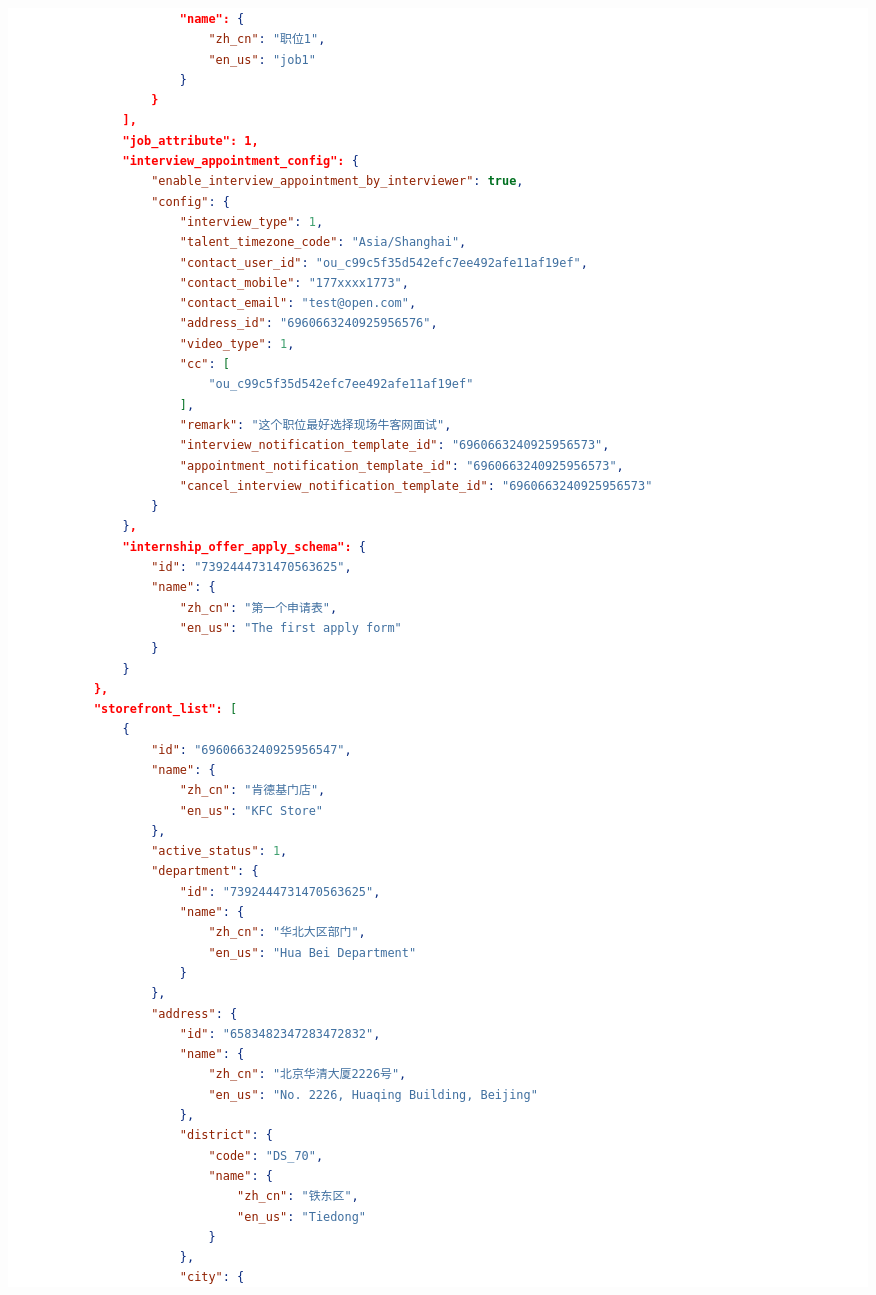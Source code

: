 ```json
                        "name": {
                            "zh_cn": "职位1",
                            "en_us": "job1"
                        }
                    }
                ],
                "job_attribute": 1,
                "interview_appointment_config": {
                    "enable_interview_appointment_by_interviewer": true,
                    "config": {
                        "interview_type": 1,
                        "talent_timezone_code": "Asia/Shanghai",
                        "contact_user_id": "ou_c99c5f35d542efc7ee492afe11af19ef",
                        "contact_mobile": "177xxxx1773",
                        "contact_email": "test@open.com",
                        "address_id": "6960663240925956576",
                        "video_type": 1,
                        "cc": [
                            "ou_c99c5f35d542efc7ee492afe11af19ef"
                        ],
                        "remark": "这个职位最好选择现场牛客网面试",
                        "interview_notification_template_id": "6960663240925956573",
                        "appointment_notification_template_id": "6960663240925956573",
                        "cancel_interview_notification_template_id": "6960663240925956573"
                    }
                },
                "internship_offer_apply_schema": {
                    "id": "7392444731470563625",
                    "name": {
                        "zh_cn": "第一个申请表",
                        "en_us": "The first apply form"
                    }
                }
            },
            "storefront_list": [
                {
                    "id": "6960663240925956547",
                    "name": {
                        "zh_cn": "肯德基门店",
                        "en_us": "KFC Store"
                    },
                    "active_status": 1,
                    "department": {
                        "id": "7392444731470563625",
                        "name": {
                            "zh_cn": "华北大区部门",
                            "en_us": "Hua Bei Department"
                        }
                    },
                    "address": {
                        "id": "6583482347283472832",
                        "name": {
                            "zh_cn": "北京华清大厦2226号",
                            "en_us": "No. 2226, Huaqing Building, Beijing"
                        },
                        "district": {
                            "code": "DS_70",
                            "name": {
                                "zh_cn": "铁东区",
                                "en_us": "Tiedong"
                            }
                        },
                        "city": {
```